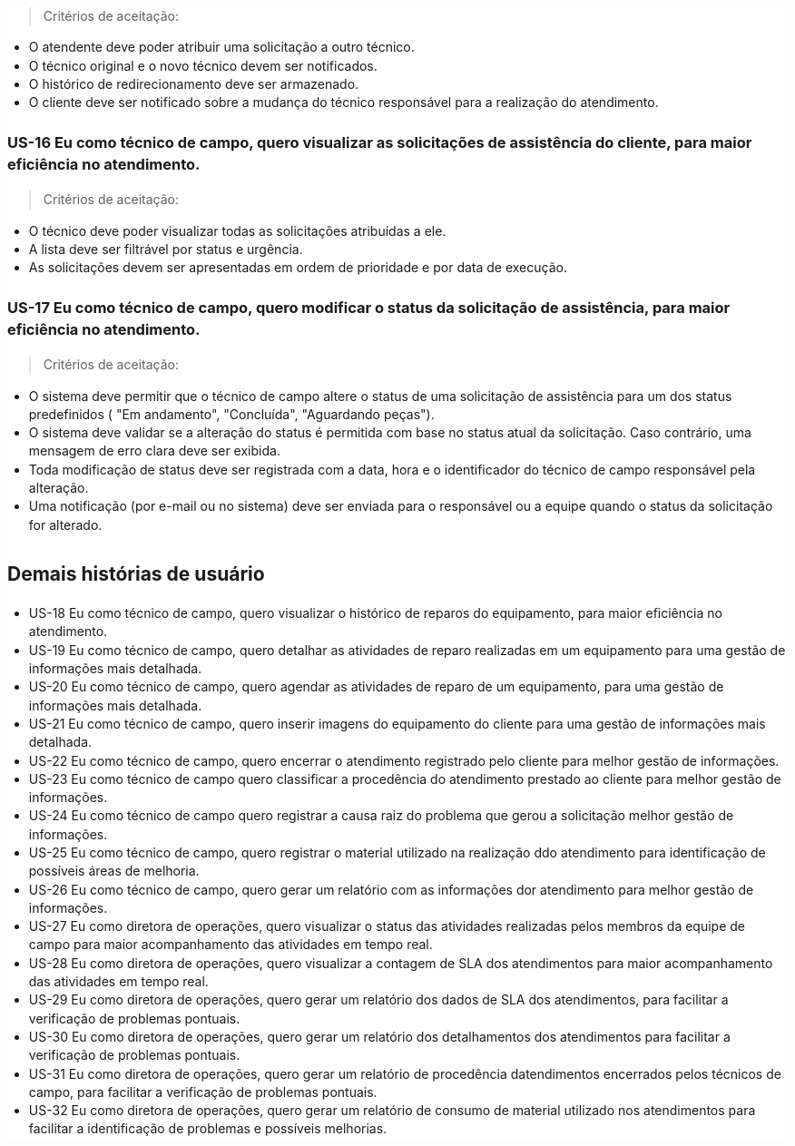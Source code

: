 > Critérios de aceitação:

- O atendente deve poder atribuir uma solicitação a outro técnico.
- O técnico original e o novo técnico devem ser notificados.
- O histórico de redirecionamento deve ser armazenado.
- O cliente deve ser notificado sobre a mudança do técnico responsável para a realização do atendimento.

### US-16 Eu como técnico de campo, quero visualizar as solicitações de assistência do cliente, para maior eficiência no atendimento.

> Critérios de aceitação:

- O técnico deve poder visualizar todas as solicitações atribuídas a ele.
- A lista deve ser filtrável por status e urgência.
- As solicitações devem ser apresentadas em ordem de prioridade e por data de execução.

### US-17 Eu como técnico de campo, quero modificar o status da solicitação de assistência, para maior eficiência no atendimento.

> Critérios de aceitação:

- O sistema deve permitir que o técnico de campo altere o status de uma solicitação de assistência para um dos status predefinidos ( "Em andamento", "Concluída", "Aguardando peças").
- O sistema deve validar se a alteração do status é permitida com base no status atual da solicitação. Caso contrário, uma mensagem de erro clara deve ser exibida.
- Toda modificação de status deve ser registrada com a data, hora e o identificador do técnico de campo responsável pela alteração.
- Uma notificação (por e-mail ou no sistema) deve ser enviada para o responsável ou a equipe quando o status da solicitação for alterado.

## Demais histórias de usuário
- US-18 Eu como técnico de campo, quero visualizar o histórico de reparos do equipamento, para maior eficiência no atendimento.
- US-19 Eu como técnico de campo, quero detalhar as atividades de reparo realizadas em um equipamento para uma gestão de informações mais detalhada.
- US-20 Eu como técnico de campo, quero agendar as atividades de reparo de um equipamento, para uma gestão de informações mais detalhada.
- US-21 Eu como técnico de campo, quero inserir imagens do equipamento do cliente para uma gestão de informações mais detalhada.
- US-22 Eu como técnico de campo, quero encerrar o atendimento registrado pelo cliente para melhor gestão de informações.
- US-23 Eu como técnico de campo quero classificar a procedência do atendimento prestado ao cliente para melhor gestão de informações.
- US-24 Eu como técnico de campo quero registrar a causa raiz do problema que gerou a solicitação melhor gestão de informações.
- US-25 Eu como técnico de campo, quero registrar o material utilizado na realização ddo atendimento para identificação de possíveis áreas de melhoria.
- US-26 Eu como técnico de campo, quero gerar um relatório com as informações dor atendimento para melhor gestão de informações.
- US-27 Eu como diretora de operações, quero visualizar o status das atividades realizadas pelos membros da equipe de campo para maior acompanhamento das atividades em tempo real. 
- US-28 Eu como diretora de operações, quero visualizar a contagem de SLA dos atendimentos para maior acompanhamento das atividades em tempo real. 
- US-29 Eu como diretora de operações, quero gerar um relatório dos dados de SLA dos atendimentos, para facilitar a verificação de problemas pontuais.
- US-30 Eu como diretora de operações, quero gerar um relatório dos detalhamentos dos atendimentos para facilitar a verificação de problemas pontuais.
- US-31 Eu como diretora de operações, quero gerar um relatório de procedência datendimentos encerrados pelos técnicos de campo, para facilitar a verificação de problemas pontuais.
- US-32 Eu como diretora de operações, quero gerar um relatório de consumo de material utilizado nos atendimentos para facilitar a identificação de problemas e possíveis melhorias.